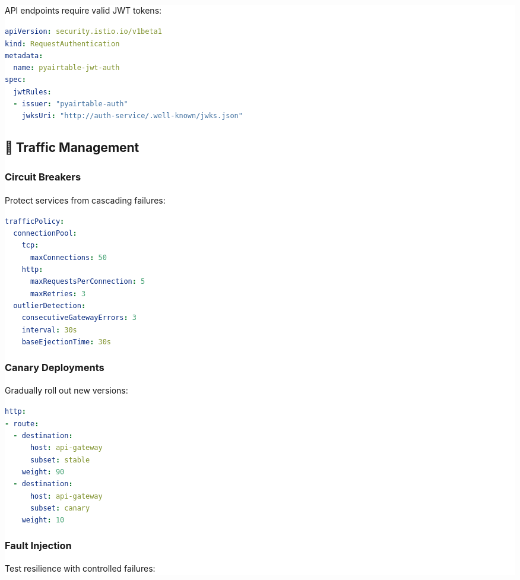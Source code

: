 API endpoints require valid JWT tokens:

```yaml
apiVersion: security.istio.io/v1beta1
kind: RequestAuthentication
metadata:
  name: pyairtable-jwt-auth
spec:
  jwtRules:
  - issuer: "pyairtable-auth"
    jwksUri: "http://auth-service/.well-known/jwks.json"
```

## 🚦 Traffic Management

### Circuit Breakers

Protect services from cascading failures:

```yaml
trafficPolicy:
  connectionPool:
    tcp:
      maxConnections: 50
    http:
      maxRequestsPerConnection: 5
      maxRetries: 3
  outlierDetection:
    consecutiveGatewayErrors: 3
    interval: 30s
    baseEjectionTime: 30s
```

### Canary Deployments

Gradually roll out new versions:

```yaml
http:
- route:
  - destination:
      host: api-gateway
      subset: stable
    weight: 90
  - destination:
      host: api-gateway
      subset: canary
    weight: 10
```

### Fault Injection

Test resilience with controlled failures:
